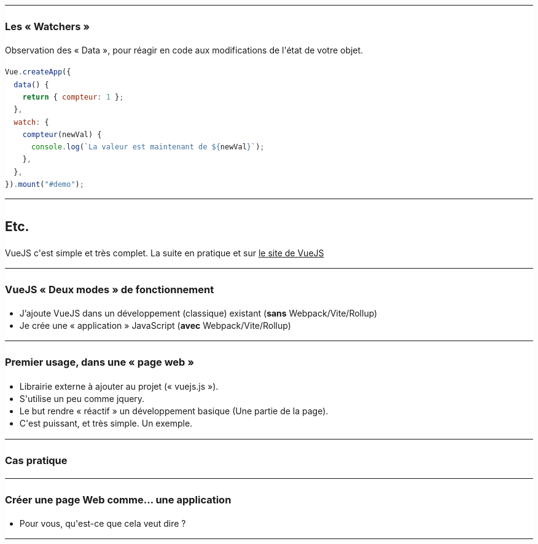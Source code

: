 
---

### Les « Watchers »

Observation des « Data », pour réagir en code aux modifications de l'état de votre objet.

```js
Vue.createApp({
  data() {
    return { compteur: 1 };
  },
  watch: {
    compteur(newVal) {
      console.log(`La valeur est maintenant de ${newVal}`);
    },
  },
}).mount("#demo");
```

---

## Etc.

VueJS c'est simple et très complet. La suite en pratique et sur [le site de VueJS](https://vuejs.org/v2/guide/)

---

### VueJS « Deux modes » de fonctionnement

- J’ajoute VueJS dans un développement (classique) existant (**sans** Webpack/Vite/Rollup)
- Je crée une « application » JavaScript (**avec** Webpack/Vite/Rollup)

---

### Premier usage, dans une « page web »

- Librairie externe à ajouter au projet (« vuejs.js »).
- S'utilise un peu comme jquery.
- Le but rendre « réactif » un développement basique (Une partie de la page).
- C'est puissant, et très simple. Un exemple.

---

### Cas pratique

---

### Créer une page Web comme… une application

- Pour vous, qu'est-ce que cela veut dire ?

---
